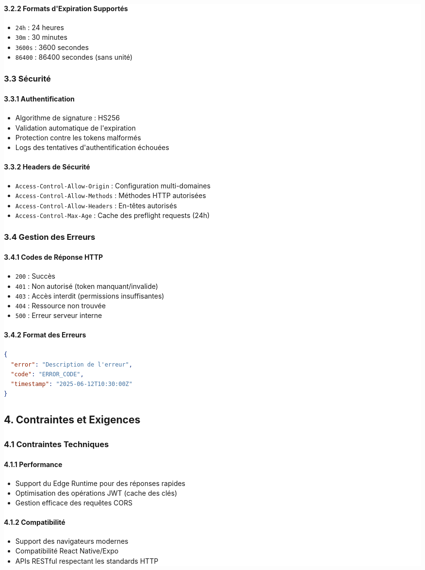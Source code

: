 #### 3.2.2 Formats d'Expiration Supportés
- `24h` : 24 heures
- `30m` : 30 minutes
- `3600s` : 3600 secondes
- `86400` : 86400 secondes (sans unité)

### 3.3 Sécurité

#### 3.3.1 Authentification
- Algorithme de signature : HS256
- Validation automatique de l'expiration
- Protection contre les tokens malformés
- Logs des tentatives d'authentification échouées

#### 3.3.2 Headers de Sécurité
- `Access-Control-Allow-Origin` : Configuration multi-domaines
- `Access-Control-Allow-Methods` : Méthodes HTTP autorisées
- `Access-Control-Allow-Headers` : En-têtes autorisés
- `Access-Control-Max-Age` : Cache des preflight requests (24h)

### 3.4 Gestion des Erreurs

#### 3.4.1 Codes de Réponse HTTP
- `200` : Succès
- `401` : Non autorisé (token manquant/invalide)
- `403` : Accès interdit (permissions insuffisantes)
- `404` : Ressource non trouvée
- `500` : Erreur serveur interne

#### 3.4.2 Format des Erreurs
```json
{
  "error": "Description de l'erreur",
  "code": "ERROR_CODE",
  "timestamp": "2025-06-12T10:30:00Z"
}
```

## 4. Contraintes et Exigences

### 4.1 Contraintes Techniques

#### 4.1.1 Performance
- Support du Edge Runtime pour des réponses rapides
- Optimisation des opérations JWT (cache des clés)
- Gestion efficace des requêtes CORS

#### 4.1.2 Compatibilité
- Support des navigateurs modernes
- Compatibilité React Native/Expo
- APIs RESTful respectant les standards HTTP
